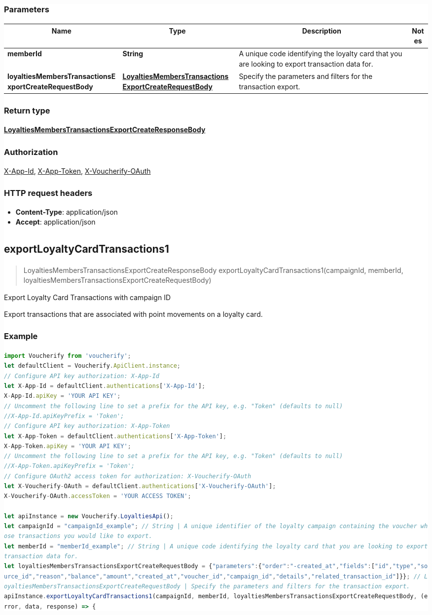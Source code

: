 ### Parameters


Name | Type | Description  | Notes
------------- | ------------- | ------------- | -------------
 **memberId** | **String**| A unique code identifying the loyalty card that you are looking to export transaction data for. | 
 **loyaltiesMembersTransactionsExportCreateRequestBody** | [**LoyaltiesMembersTransactionsExportCreateRequestBody**](LoyaltiesMembersTransactionsExportCreateRequestBody.md)| Specify the parameters and filters for the transaction export. | 

### Return type

[**LoyaltiesMembersTransactionsExportCreateResponseBody**](LoyaltiesMembersTransactionsExportCreateResponseBody.md)

### Authorization

[X-App-Id](../README.md#X-App-Id), [X-App-Token](../README.md#X-App-Token), [X-Voucherify-OAuth](../README.md#X-Voucherify-OAuth)

### HTTP request headers

- **Content-Type**: application/json
- **Accept**: application/json


## exportLoyaltyCardTransactions1

> LoyaltiesMembersTransactionsExportCreateResponseBody exportLoyaltyCardTransactions1(campaignId, memberId, loyaltiesMembersTransactionsExportCreateRequestBody)

Export Loyalty Card Transactions with campaign ID

Export transactions that are associated with point movements on a loyalty card.   

### Example

```javascript
import Voucherify from 'voucherify';
let defaultClient = Voucherify.ApiClient.instance;
// Configure API key authorization: X-App-Id
let X-App-Id = defaultClient.authentications['X-App-Id'];
X-App-Id.apiKey = 'YOUR API KEY';
// Uncomment the following line to set a prefix for the API key, e.g. "Token" (defaults to null)
//X-App-Id.apiKeyPrefix = 'Token';
// Configure API key authorization: X-App-Token
let X-App-Token = defaultClient.authentications['X-App-Token'];
X-App-Token.apiKey = 'YOUR API KEY';
// Uncomment the following line to set a prefix for the API key, e.g. "Token" (defaults to null)
//X-App-Token.apiKeyPrefix = 'Token';
// Configure OAuth2 access token for authorization: X-Voucherify-OAuth
let X-Voucherify-OAuth = defaultClient.authentications['X-Voucherify-OAuth'];
X-Voucherify-OAuth.accessToken = 'YOUR ACCESS TOKEN';

let apiInstance = new Voucherify.LoyaltiesApi();
let campaignId = "campaignId_example"; // String | A unique identifier of the loyalty campaign containing the voucher whose transactions you would like to export.
let memberId = "memberId_example"; // String | A unique code identifying the loyalty card that you are looking to export transaction data for.
let loyaltiesMembersTransactionsExportCreateRequestBody = {"parameters":{"order":"-created_at","fields":["id","type","source_id","reason","balance","amount","created_at","voucher_id","campaign_id","details","related_transaction_id"]}}; // LoyaltiesMembersTransactionsExportCreateRequestBody | Specify the parameters and filters for the transaction export.
apiInstance.exportLoyaltyCardTransactions1(campaignId, memberId, loyaltiesMembersTransactionsExportCreateRequestBody, (error, data, response) => {
```